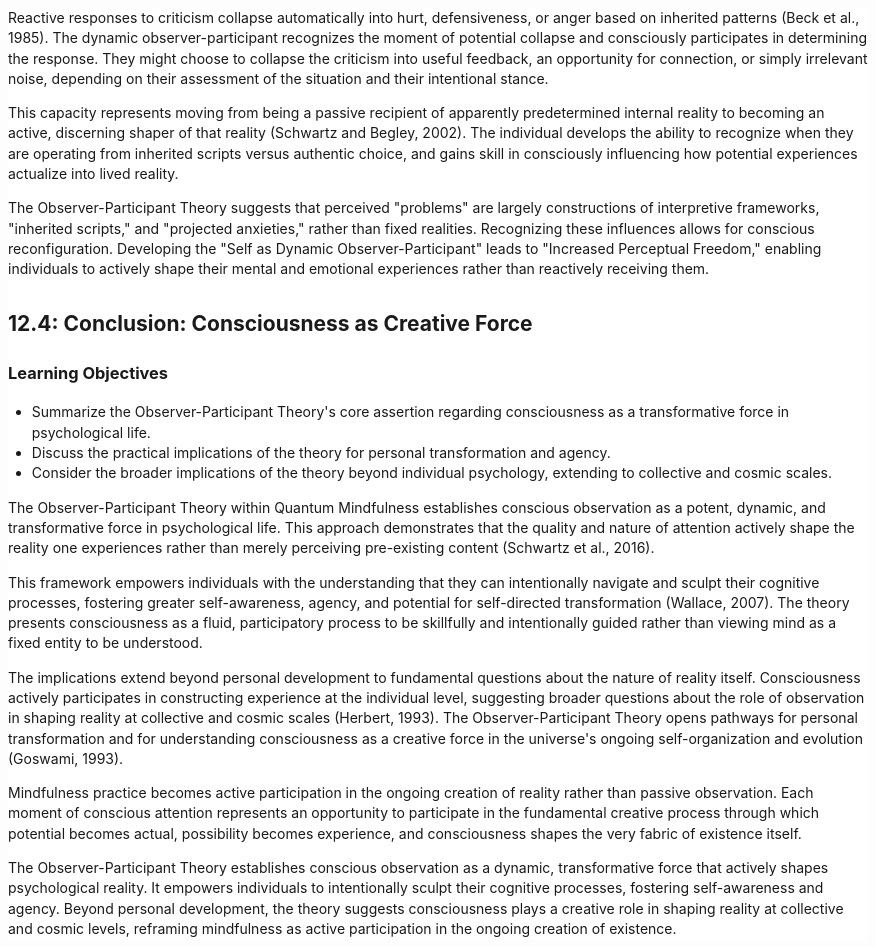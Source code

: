 
Reactive responses to criticism collapse automatically into hurt, defensiveness, or anger based on inherited patterns (Beck et al., 1985). The dynamic observer-participant recognizes the moment of potential collapse and consciously participates in determining the response. They might choose to collapse the criticism into useful feedback, an opportunity for connection, or simply irrelevant noise, depending on their assessment of the situation and their intentional stance.

This capacity represents moving from being a passive recipient of apparently predetermined internal reality to becoming an active, discerning shaper of that reality (Schwartz and Begley, 2002). The individual develops the ability to recognize when they are operating from inherited scripts versus authentic choice, and gains skill in consciously influencing how potential experiences actualize into lived reality.


The Observer-Participant Theory suggests that perceived "problems" are largely constructions of interpretive frameworks, "inherited scripts," and "projected anxieties," rather than fixed realities. Recognizing these influences allows for conscious reconfiguration. Developing the "Self as Dynamic Observer-Participant" leads to "Increased Perceptual Freedom," enabling individuals to actively shape their mental and emotional experiences rather than reactively receiving them.

## **12.4:** Conclusion: Consciousness as Creative Force
### Learning Objectives

- Summarize the Observer-Participant Theory's core assertion regarding consciousness as a transformative force in psychological life.
- Discuss the practical implications of the theory for personal transformation and agency.
- Consider the broader implications of the theory beyond individual psychology, extending to collective and cosmic scales.

The Observer-Participant Theory within Quantum Mindfulness establishes conscious observation as a potent, dynamic, and transformative force in psychological life. This approach demonstrates that the quality and nature of attention actively shape the reality one experiences rather than merely perceiving pre-existing content (Schwartz et al., 2016).

This framework empowers individuals with the understanding that they can intentionally navigate and sculpt their cognitive processes, fostering greater self-awareness, agency, and potential for self-directed transformation (Wallace, 2007). The theory presents consciousness as a fluid, participatory process to be skillfully and intentionally guided rather than viewing mind as a fixed entity to be understood.

The implications extend beyond personal development to fundamental questions about the nature of reality itself. Consciousness actively participates in constructing experience at the individual level, suggesting broader questions about the role of observation in shaping reality at collective and cosmic scales (Herbert, 1993). The Observer-Participant Theory opens pathways for personal transformation and for understanding consciousness as a creative force in the universe's ongoing self-organization and evolution (Goswami, 1993).

Mindfulness practice becomes active participation in the ongoing creation of reality rather than passive observation. Each moment of conscious attention represents an opportunity to participate in the fundamental creative process through which potential becomes actual, possibility becomes experience, and consciousness shapes the very fabric of existence itself.


The Observer-Participant Theory establishes conscious observation as a dynamic, transformative force that actively shapes psychological reality. It empowers individuals to intentionally sculpt their cognitive processes, fostering self-awareness and agency. Beyond personal development, the theory suggests consciousness plays a creative role in shaping reality at collective and cosmic levels, reframing mindfulness as active participation in the ongoing creation of existence.
